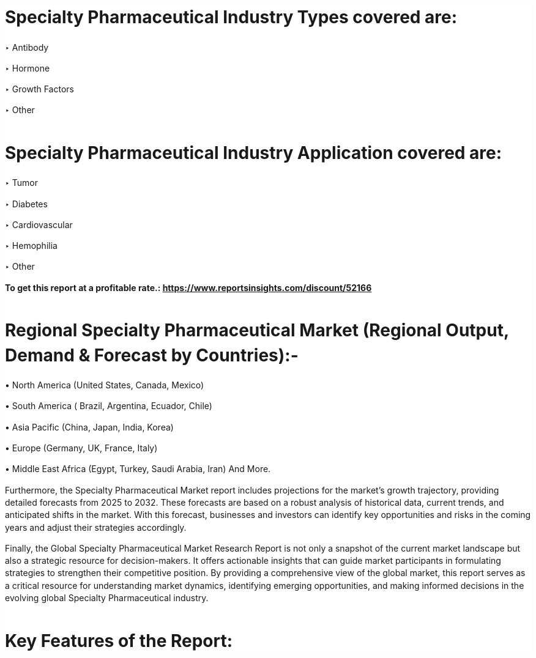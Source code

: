 # <strong>Specialty Pharmaceutical Industry Types covered are:</strong>

‣ Antibody

‣ Hormone

‣ Growth Factors

‣ Other

# <strong>Specialty Pharmaceutical Industry Application covered are:</strong>

‣ Tumor

‣ Diabetes

‣ Cardiovascular

‣ Hemophilia

‣ Other

<strong>To get this report at a profitable rate.: <a href=https://www.reportsinsights.com/discount/52166>https://www.reportsinsights.com/discount/52166</a></strong>

# <strong>Regional Specialty Pharmaceutical Market (Regional Output, Demand &amp; Forecast by Countries):-</strong>

• North America (United States, Canada, Mexico)

• South America ( Brazil, Argentina, Ecuador, Chile)

• Asia Pacific (China, Japan, India, Korea)

• Europe (Germany, UK, France, Italy)

• Middle East Africa (Egypt, Turkey, Saudi Arabia, Iran) And More.

Furthermore, the Specialty Pharmaceutical Market report includes projections for the market’s growth trajectory, providing detailed forecasts from 2025 to 2032. These forecasts are based on a robust analysis of historical data, current trends, and anticipated shifts in the market. With this forecast, businesses and investors can identify key opportunities and risks in the coming years and adjust their strategies accordingly.

Finally, the Global Specialty Pharmaceutical Market Research Report is not only a snapshot of the current market landscape but also a strategic resource for decision-makers. It offers actionable insights that can guide market participants in formulating strategies to strengthen their competitive position. By providing a comprehensive view of the global market, this report serves as a critical resource for understanding market dynamics, identifying emerging opportunities, and making informed decisions in the evolving global Specialty Pharmaceutical industry.

# <strong>Key Features of the Report:</strong>
